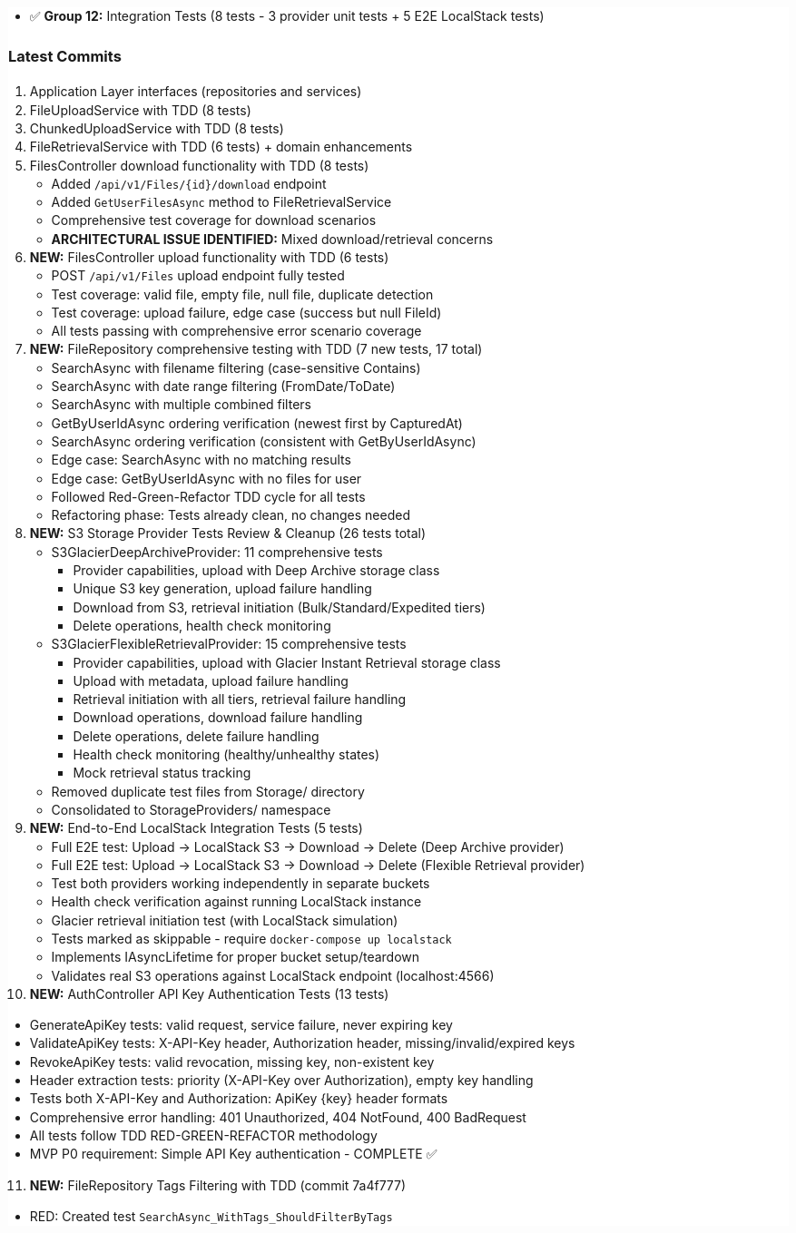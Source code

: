 - ✅ **Group 12:** Integration Tests (8 tests - 3 provider unit tests + 5 E2E LocalStack tests)

### Latest Commits
1. Application Layer interfaces (repositories and services)
2. FileUploadService with TDD (8 tests)
3. ChunkedUploadService with TDD (8 tests)
4. FileRetrievalService with TDD (6 tests) + domain enhancements
5. FilesController download functionality with TDD (8 tests)
   - Added `/api/v1/Files/{id}/download` endpoint
   - Added `GetUserFilesAsync` method to FileRetrievalService
   - Comprehensive test coverage for download scenarios
   - **ARCHITECTURAL ISSUE IDENTIFIED:** Mixed download/retrieval concerns
6. **NEW:** FilesController upload functionality with TDD (6 tests)
   - POST `/api/v1/Files` upload endpoint fully tested
   - Test coverage: valid file, empty file, null file, duplicate detection
   - Test coverage: upload failure, edge case (success but null FileId)
   - All tests passing with comprehensive error scenario coverage
7. **NEW:** FileRepository comprehensive testing with TDD (7 new tests, 17 total)
   - SearchAsync with filename filtering (case-sensitive Contains)
   - SearchAsync with date range filtering (FromDate/ToDate)
   - SearchAsync with multiple combined filters
   - GetByUserIdAsync ordering verification (newest first by CapturedAt)
   - SearchAsync ordering verification (consistent with GetByUserIdAsync)
   - Edge case: SearchAsync with no matching results
   - Edge case: GetByUserIdAsync with no files for user
   - Followed Red-Green-Refactor TDD cycle for all tests
   - Refactoring phase: Tests already clean, no changes needed
8. **NEW:** S3 Storage Provider Tests Review & Cleanup (26 tests total)
   - S3GlacierDeepArchiveProvider: 11 comprehensive tests
     - Provider capabilities, upload with Deep Archive storage class
     - Unique S3 key generation, upload failure handling
     - Download from S3, retrieval initiation (Bulk/Standard/Expedited tiers)
     - Delete operations, health check monitoring
   - S3GlacierFlexibleRetrievalProvider: 15 comprehensive tests
     - Provider capabilities, upload with Glacier Instant Retrieval storage class
     - Upload with metadata, upload failure handling
     - Retrieval initiation with all tiers, retrieval failure handling
     - Download operations, download failure handling
     - Delete operations, delete failure handling
     - Health check monitoring (healthy/unhealthy states)
     - Mock retrieval status tracking
   - Removed duplicate test files from Storage/ directory
   - Consolidated to StorageProviders/ namespace
9. **NEW:** End-to-End LocalStack Integration Tests (5 tests)
   - Full E2E test: Upload → LocalStack S3 → Download → Delete (Deep Archive provider)
   - Full E2E test: Upload → LocalStack S3 → Download → Delete (Flexible Retrieval provider)
   - Test both providers working independently in separate buckets
   - Health check verification against running LocalStack instance
   - Glacier retrieval initiation test (with LocalStack simulation)
   - Tests marked as skippable - require `docker-compose up localstack`
   - Implements IAsyncLifetime for proper bucket setup/teardown
   - Validates real S3 operations against LocalStack endpoint (localhost:4566)
10. **NEW:** AuthController API Key Authentication Tests (13 tests)
   - GenerateApiKey tests: valid request, service failure, never expiring key
   - ValidateApiKey tests: X-API-Key header, Authorization header, missing/invalid/expired keys
   - RevokeApiKey tests: valid revocation, missing key, non-existent key
   - Header extraction tests: priority (X-API-Key over Authorization), empty key handling
   - Tests both X-API-Key and Authorization: ApiKey {key} header formats
   - Comprehensive error handling: 401 Unauthorized, 404 NotFound, 400 BadRequest
   - All tests follow TDD RED-GREEN-REFACTOR methodology
   - MVP P0 requirement: Simple API Key authentication - COMPLETE ✅
11. **NEW:** FileRepository Tags Filtering with TDD (commit 7a4f777)
   - RED: Created test `SearchAsync_WithTags_ShouldFilterByTags`